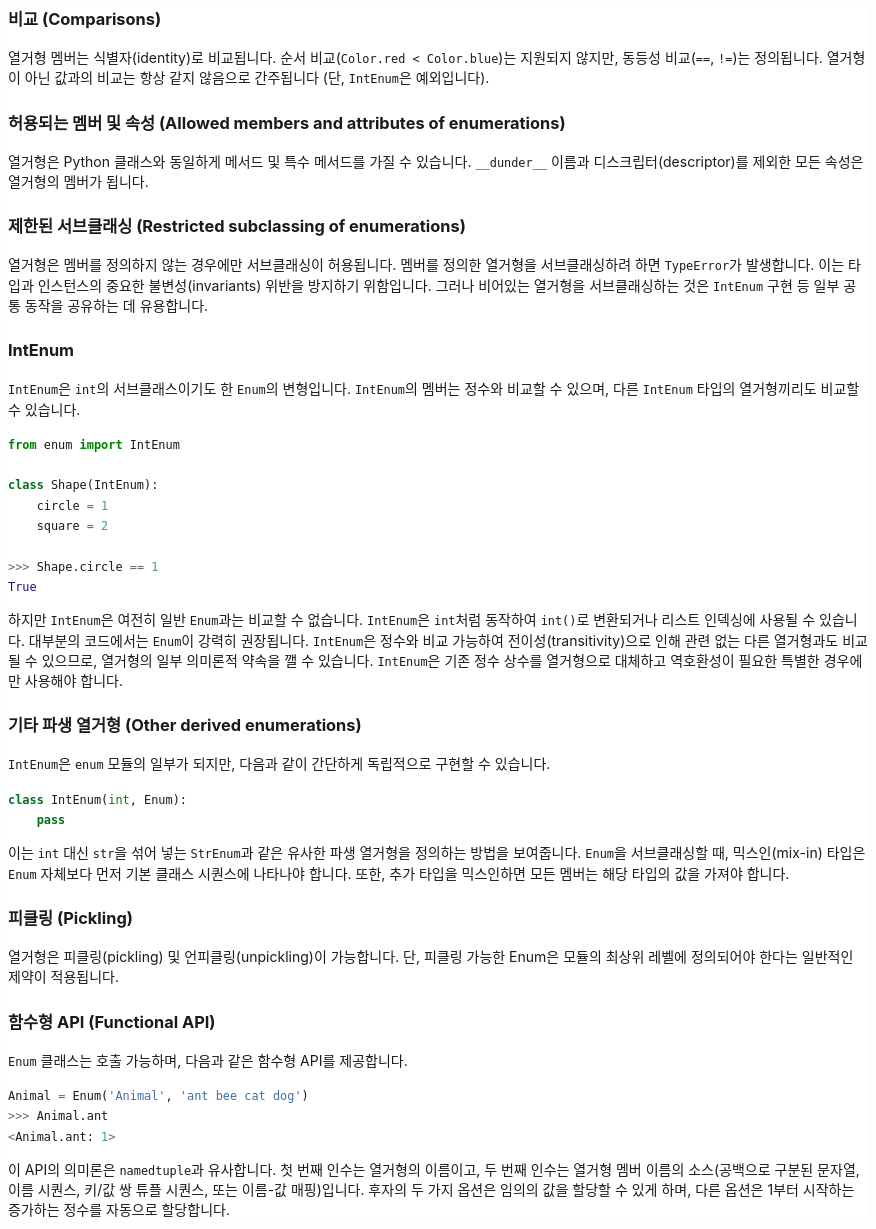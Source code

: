 ### 비교 (Comparisons)
열거형 멤버는 식별자(identity)로 비교됩니다. 순서 비교(`Color.red < Color.blue`)는 지원되지 않지만, 동등성 비교(`==`, `!=`)는 정의됩니다. 열거형이 아닌 값과의 비교는 항상 같지 않음으로 간주됩니다 (단, `IntEnum`은 예외입니다).

### 허용되는 멤버 및 속성 (Allowed members and attributes of enumerations)
열거형은 Python 클래스와 동일하게 메서드 및 특수 메서드를 가질 수 있습니다. `__dunder__` 이름과 디스크립터(descriptor)를 제외한 모든 속성은 열거형의 멤버가 됩니다.

### 제한된 서브클래싱 (Restricted subclassing of enumerations)
열거형은 멤버를 정의하지 않는 경우에만 서브클래싱이 허용됩니다. 멤버를 정의한 열거형을 서브클래싱하려 하면 `TypeError`가 발생합니다. 이는 타입과 인스턴스의 중요한 불변성(invariants) 위반을 방지하기 위함입니다. 그러나 비어있는 열거형을 서브클래싱하는 것은 `IntEnum` 구현 등 일부 공통 동작을 공유하는 데 유용합니다.

### IntEnum
`IntEnum`은 `int`의 서브클래스이기도 한 `Enum`의 변형입니다. `IntEnum`의 멤버는 정수와 비교할 수 있으며, 다른 `IntEnum` 타입의 열거형끼리도 비교할 수 있습니다.

```python
from enum import IntEnum

class Shape(IntEnum):
    circle = 1
    square = 2

>>> Shape.circle == 1
True
```
하지만 `IntEnum`은 여전히 일반 `Enum`과는 비교할 수 없습니다. `IntEnum`은 `int`처럼 동작하여 `int()`로 변환되거나 리스트 인덱싱에 사용될 수 있습니다. 대부분의 코드에서는 `Enum`이 강력히 권장됩니다. `IntEnum`은 정수와 비교 가능하여 전이성(transitivity)으로 인해 관련 없는 다른 열거형과도 비교될 수 있으므로, 열거형의 일부 의미론적 약속을 깰 수 있습니다. `IntEnum`은 기존 정수 상수를 열거형으로 대체하고 역호환성이 필요한 특별한 경우에만 사용해야 합니다.

### 기타 파생 열거형 (Other derived enumerations)
`IntEnum`은 `enum` 모듈의 일부가 되지만, 다음과 같이 간단하게 독립적으로 구현할 수 있습니다.

```python
class IntEnum(int, Enum):
    pass
```
이는 `int` 대신 `str`을 섞어 넣는 `StrEnum`과 같은 유사한 파생 열거형을 정의하는 방법을 보여줍니다. `Enum`을 서브클래싱할 때, 믹스인(mix-in) 타입은 `Enum` 자체보다 먼저 기본 클래스 시퀀스에 나타나야 합니다. 또한, 추가 타입을 믹스인하면 모든 멤버는 해당 타입의 값을 가져야 합니다.

### 피클링 (Pickling)
열거형은 피클링(pickling) 및 언피클링(unpickling)이 가능합니다. 단, 피클링 가능한 Enum은 모듈의 최상위 레벨에 정의되어야 한다는 일반적인 제약이 적용됩니다.

### 함수형 API (Functional API)
`Enum` 클래스는 호출 가능하며, 다음과 같은 함수형 API를 제공합니다.

```python
Animal = Enum('Animal', 'ant bee cat dog')
>>> Animal.ant
<Animal.ant: 1>
```
이 API의 의미론은 `namedtuple`과 유사합니다. 첫 번째 인수는 열거형의 이름이고, 두 번째 인수는 열거형 멤버 이름의 소스(공백으로 구분된 문자열, 이름 시퀀스, 키/값 쌍 튜플 시퀀스, 또는 이름-값 매핑)입니다. 후자의 두 가지 옵션은 임의의 값을 할당할 수 있게 하며, 다른 옵션은 1부터 시작하는 증가하는 정수를 자동으로 할당합니다.
